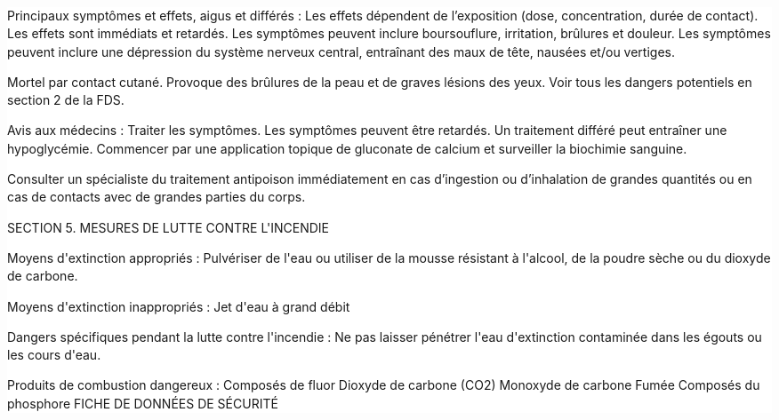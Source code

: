 Principaux symptômes et 
effets, aigus et différés 
: Les effets dépendent de l’exposition (dose, concentration, 
durée de contact). 
Les effets sont immédiats et retardés. 
Les symptômes peuvent inclure boursouflure, irritation, 
brûlures et douleur. 
Les symptômes peuvent inclure une dépression du système 
nerveux central, entraînant des maux de tête, nausées et/ou 
vertiges. 
 
Mortel par contact cutané. 
Provoque des brûlures de la peau et de graves lésions des 
yeux. 
Voir tous les dangers potentiels en section 2 de la FDS. 
 
Avis aux médecins 
: Traiter les symptômes.  Les symptômes peuvent être 
retardés. 
Un traitement différé peut entraîner une hypoglycémie. 
Commencer par une application topique de gluconate de 
calcium et surveiller la biochimie sanguine. 
 
Consulter un spécialiste du traitement antipoison 
immédiatement en cas d’ingestion ou d’inhalation de grandes 
quantités ou en cas de contacts avec de grandes parties du 
corps. 
 
 
 
 
SECTION 5. MESURES DE LUTTE CONTRE L'INCENDIE 
 
Moyens d'extinction 
appropriés 
: Pulvériser de l'eau ou utiliser de la mousse résistant à l'alcool, 
de la poudre sèche ou du dioxyde de carbone. 
 
Moyens d'extinction 
inappropriés 
: Jet d'eau à grand débit 
 
 
Dangers spécifiques pendant 
la lutte contre l'incendie 
: Ne pas laisser pénétrer l'eau d'extinction contaminée dans les 
égouts ou les cours d'eau. 
 
 
Produits de combustion 
dangereux 
:  Composés de fluor 
Dioxyde de carbone (CO2) 
Monoxyde de carbone 
Fumée 
Composés du phosphore 
FICHE DE DONNÉES DE SÉCURITÉ 
 